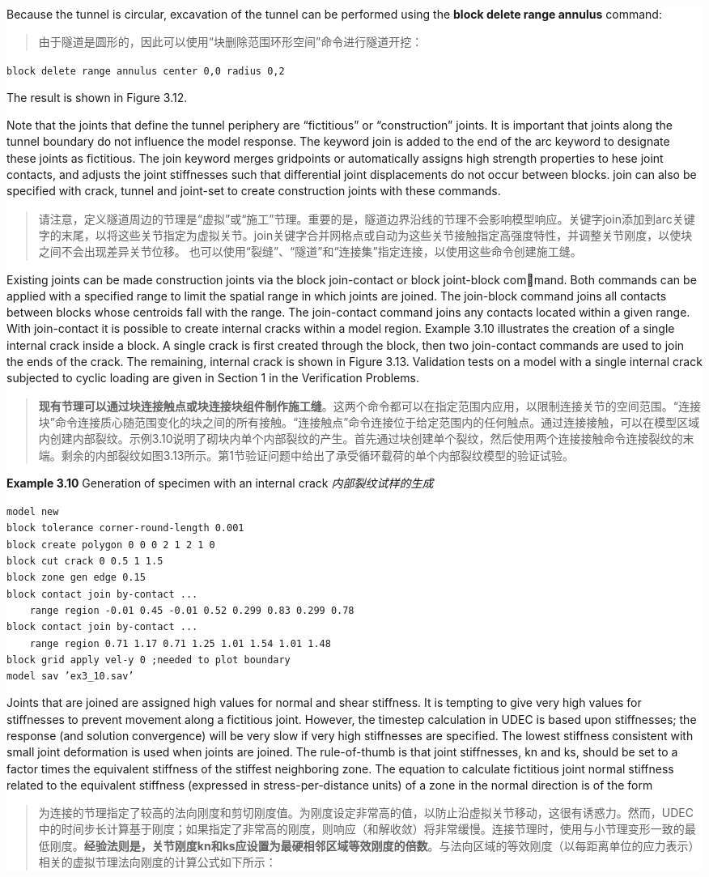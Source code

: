 Because the tunnel is circular, excavation of the tunnel can be performed using the **block delete range annulus** command:
>由于隧道是圆形的，因此可以使用“块删除范围环形空间”命令进行隧道开挖：

```fish
block delete range annulus center 0,0 radius 0,2
```
The result is shown in Figure 3.12.

Note that the joints that define the tunnel periphery are “fictitious” or “construction” joints. It is important that joints along the tunnel boundary do not influence the model response. The keyword join is added to the end of the arc keyword to designate these joints as fictitious. The join keyword merges gridpoints or automatically assigns high strength properties to hese joint contacts, and adjusts the joint stiffnesses such that differential joint displacements do not occur between blocks.
join can also be specified with crack, tunnel and joint-set to create construction joints with these commands.
>请注意，定义隧道周边的节理是“虚拟”或“施工”节理。重要的是，隧道边界沿线的节理不会影响模型响应。关键字join添加到arc关键字的末尾，以将这些关节指定为虚拟关节。join关键字合并网格点或自动为这些关节接触指定高强度特性，并调整关节刚度，以使块之间不会出现差异关节位移。
>也可以使用“裂缝”、“隧道”和“连接集”指定连接，以使用这些命令创建施工缝。

Existing joints can be made construction joints via the block join-contact or block joint-block command. Both commands can be applied with a specified range to limit the spatial range in which joints are joined. The join-block command joins all contacts between blocks whose centroids fall with the range. The join-contact command joins any contacts located within a given range. With join-contact it is possible to create internal cracks within a model region. Example 3.10 illustrates the creation of a single internal crack inside a block. A single crack is first created through the block, then two join-contact commands are used to join the ends of the crack. The remaining, internal crack is shown in Figure 3.13. Validation tests on a model with a single internal crack subjected to cyclic loading are given in Section 1 in the Verification Problems.
>**现有节理可以通过块连接触点或块连接块组件制作施工缝**。这两个命令都可以在指定范围内应用，以限制连接关节的空间范围。“连接块”命令连接质心随范围变化的块之间的所有接触。“连接触点”命令连接位于给定范围内的任何触点。通过连接接触，可以在模型区域内创建内部裂纹。示例3.10说明了砌块内单个内部裂纹的产生。首先通过块创建单个裂纹，然后使用两个连接接触命令连接裂纹的末端。剩余的内部裂纹如图3.13所示。第1节验证问题中给出了承受循环载荷的单个内部裂纹模型的验证试验。

**Example 3.10** Generation of specimen with an internal crack
*内部裂纹试样的生成*
```fish
model new
block tolerance corner-round-length 0.001
block create polygon 0 0 0 2 1 2 1 0
block cut crack 0 0.5 1 1.5
block zone gen edge 0.15
block contact join by-contact ...
	range region -0.01 0.45 -0.01 0.52 0.299 0.83 0.299 0.78
block contact join by-contact ...
	range region 0.71 1.17 0.71 1.25 1.01 1.54 1.01 1.48
block grid apply vel-y 0 ;needed to plot boundary
model sav ’ex3_10.sav’
```

Joints that are joined are assigned high values for normal and shear stiffness. It is tempting to give very high values for stiffnesses to prevent movement along a fictitious joint. However, the timestep calculation in UDEC is based upon stiffnesses; the response (and solution convergence) will be very slow if very high stiffnesses are specified. The lowest stiffness consistent with small joint deformation is used when joints are joined. The rule-of-thumb is that joint stiffnesses, kn and ks, should be set to a factor times the equivalent stiffness of the stiffest neighboring zone. The equation to calculate fictitious joint normal stiffness related to the equivalent stiffness (expressed in stress-per-distance units) of a zone in the normal direction is of the form
>为连接的节理指定了较高的法向刚度和剪切刚度值。为刚度设定非常高的值，以防止沿虚拟关节移动，这很有诱惑力。然而，UDEC中的时间步长计算基于刚度；如果指定了非常高的刚度，则响应（和解收敛）将非常缓慢。连接节理时，使用与小节理变形一致的最低刚度。**经验法则是，关节刚度kn和ks应设置为最硬相邻区域等效刚度的倍数**。与法向区域的等效刚度（以每距离单位的应力表示）相关的虚拟节理法向刚度的计算公式如下所示：
